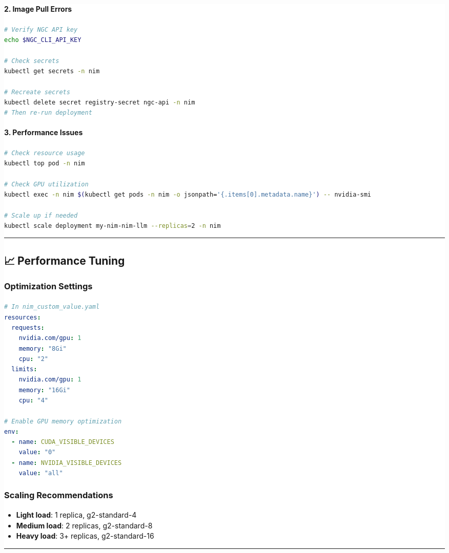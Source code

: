 #### **2. Image Pull Errors**
```bash
# Verify NGC API key
echo $NGC_CLI_API_KEY

# Check secrets
kubectl get secrets -n nim

# Recreate secrets
kubectl delete secret registry-secret ngc-api -n nim
# Then re-run deployment
```

#### **3. Performance Issues**
```bash
# Check resource usage
kubectl top pod -n nim

# Check GPU utilization
kubectl exec -n nim $(kubectl get pods -n nim -o jsonpath='{.items[0].metadata.name}') -- nvidia-smi

# Scale up if needed
kubectl scale deployment my-nim-nim-llm --replicas=2 -n nim
```

---

## 📈 **Performance Tuning**

### **Optimization Settings**
```yaml
# In nim_custom_value.yaml
resources:
  requests:
    nvidia.com/gpu: 1
    memory: "8Gi"
    cpu: "2"
  limits:
    nvidia.com/gpu: 1
    memory: "16Gi"
    cpu: "4"

# Enable GPU memory optimization
env:
  - name: CUDA_VISIBLE_DEVICES
    value: "0"
  - name: NVIDIA_VISIBLE_DEVICES
    value: "all"
```

### **Scaling Recommendations**
- **Light load**: 1 replica, g2-standard-4
- **Medium load**: 2 replicas, g2-standard-8
- **Heavy load**: 3+ replicas, g2-standard-16

---